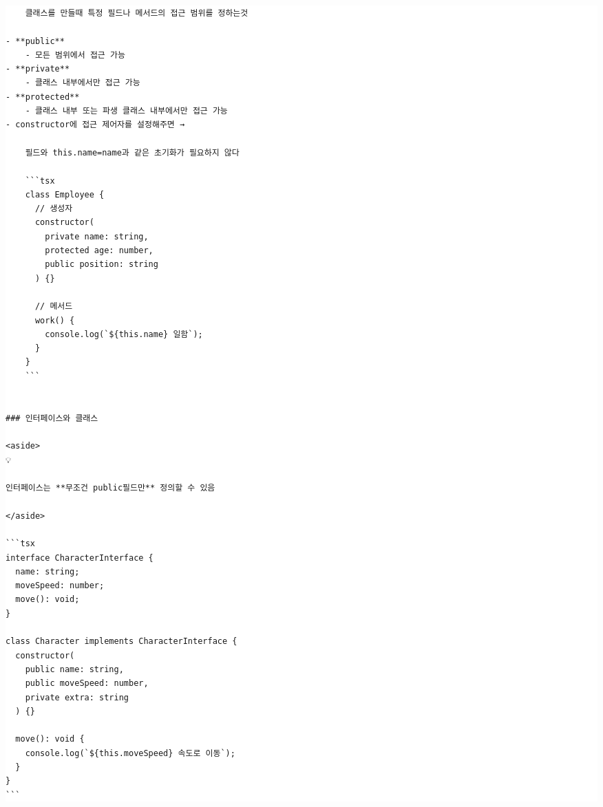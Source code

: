         클래스를 만들때 특정 필드나 메서드의 접근 범위를 정하는것
    
    - **public**
        - 모든 범위에서 접근 가능
    - **private**
        - 클래스 내부에서만 접근 가능
    - **protected**
        - 클래스 내부 또는 파생 클래스 내부에서만 접근 가능
    - constructor에 접근 제어자를 설정해주면 →
        
        필드와 this.name=name과 같은 초기화가 필요하지 않다
        
        ```tsx
        class Employee {
          // 생성자
          constructor(
            private name: string,
            protected age: number,
            public position: string
          ) {}
        
          // 메서드
          work() {
            console.log(`${this.name} 일함`);
          }
        }
        ```
        
    
    ### 인터페이스와 클래스
    
    <aside>
    💡
    
    인터페이스는 **무조건 public필드만** 정의할 수 있음
    
    </aside>
    
    ```tsx
    interface CharacterInterface {
      name: string;
      moveSpeed: number;
      move(): void;
    }
    
    class Character implements CharacterInterface {
      constructor(
        public name: string,
        public moveSpeed: number,
        private extra: string
      ) {}
    
      move(): void {
        console.log(`${this.moveSpeed} 속도로 이동`);
      }
    }
    ```
    